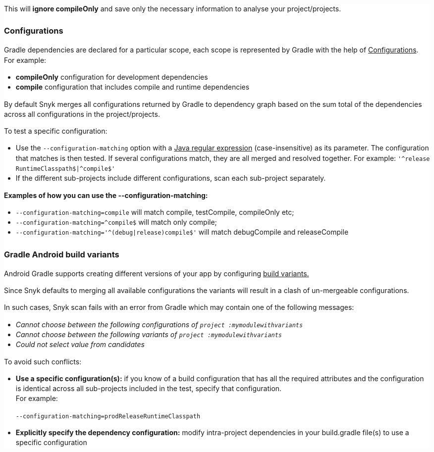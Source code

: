 This will **ignore compileOnly** and save only the necessary information to analyse your project/projects.

### Configurations

Gradle dependencies are declared for a particular scope, each scope is represented by Gradle with the help of [Configurations](https://docs.gradle.org/current/userguide/declaring_dependencies.html#sec:what-are-dependency-configurations). For example:

* **compileOnly** configuration for development dependencies
* **compile** configuration that includes compile and runtime dependencies

By default Snyk merges all configurations returned by Gradle to dependency graph based on the sum total of the dependencies across all configurations in the project/projects.

To test a specific configuration:

* Use the `--configuration-matching` option with a [Java regular expression](https://docs.oracle.com/javase/tutorial/essential/regex/) \(case-insensitive\) as its parameter. The configuration that matches is then tested. If several configurations match, they are all merged and resolved together. For example: `'^releaseRuntimeClasspath$|^compile$'`
* If the different sub-projects include different configurations, scan each sub-project separately.

**Examples of how you can use the --configuration-matching:**

* `--configuration-matching=compile` will match compile, testCompile, compileOnly etc;
* `--configuration-matching=^compile$` will match only compile;
* `--configuration-matching='^(debug|release)compile$'` will match debugCompile and releaseCompile

### Gradle Android build variants

Android Gradle supports creating different versions of your app by configuring [build variants.](https://developer.android.com/studio/build/build-variants)

Since Snyk defaults to merging all available configurations the variants will result in a clash of un-mergeable configurations.

In such cases, Snyk scan fails with an error from Gradle which may contain one of the following messages:

* _Cannot choose between the following configurations of `project :mymodulewithvariants`_
* _Cannot choose between the following variants of `project :mymodulewithvariants`_
* _Could not select value from candidates_

To avoid such conflicts:

* **Use a specific configuration\(s\):** if you know of a build configuration that has all the required attributes and the configuration is identical across all sub-projects included in the test, specify that configuration.  
  For example:

  ```text
  --configuration-matching=prodReleaseRuntimeClasspath
  ```

* **Explicitly specify the dependency configuration:** modify intra-project dependencies in your build.gradle file\(s\) to use a specific configuration
